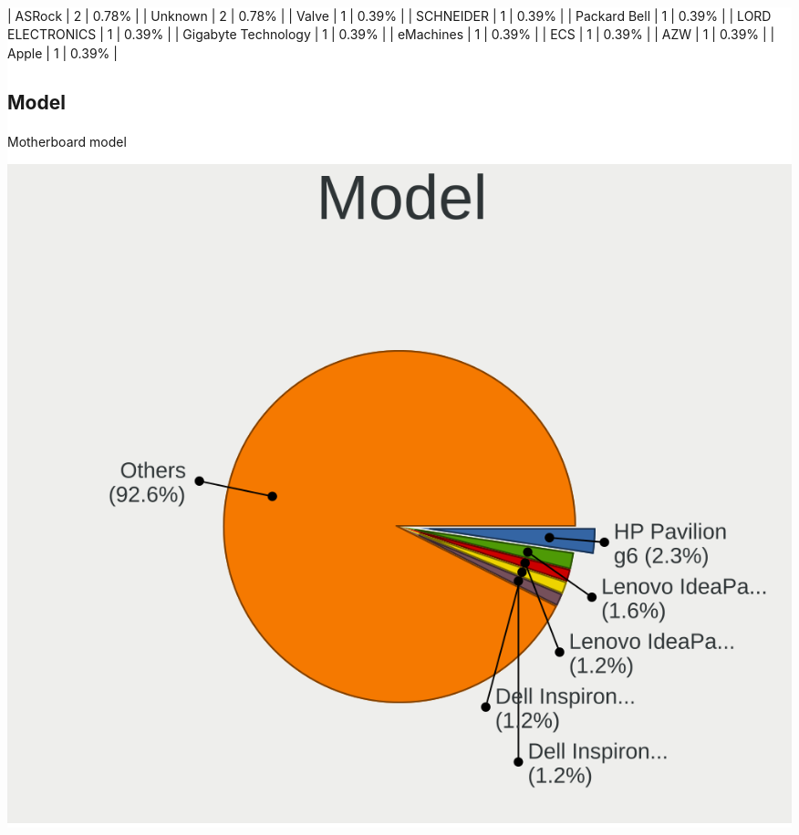 | ASRock                  | 2         | 0.78%   |
| Unknown                 | 2         | 0.78%   |
| Valve                   | 1         | 0.39%   |
| SCHNEIDER               | 1         | 0.39%   |
| Packard Bell            | 1         | 0.39%   |
| LORD ELECTRONICS        | 1         | 0.39%   |
| Gigabyte Technology     | 1         | 0.39%   |
| eMachines               | 1         | 0.39%   |
| ECS                     | 1         | 0.39%   |
| AZW                     | 1         | 0.39%   |
| Apple                   | 1         | 0.39%   |

Model
-----

Motherboard model

![Model](./images/pie_chart/node_model.svg)
